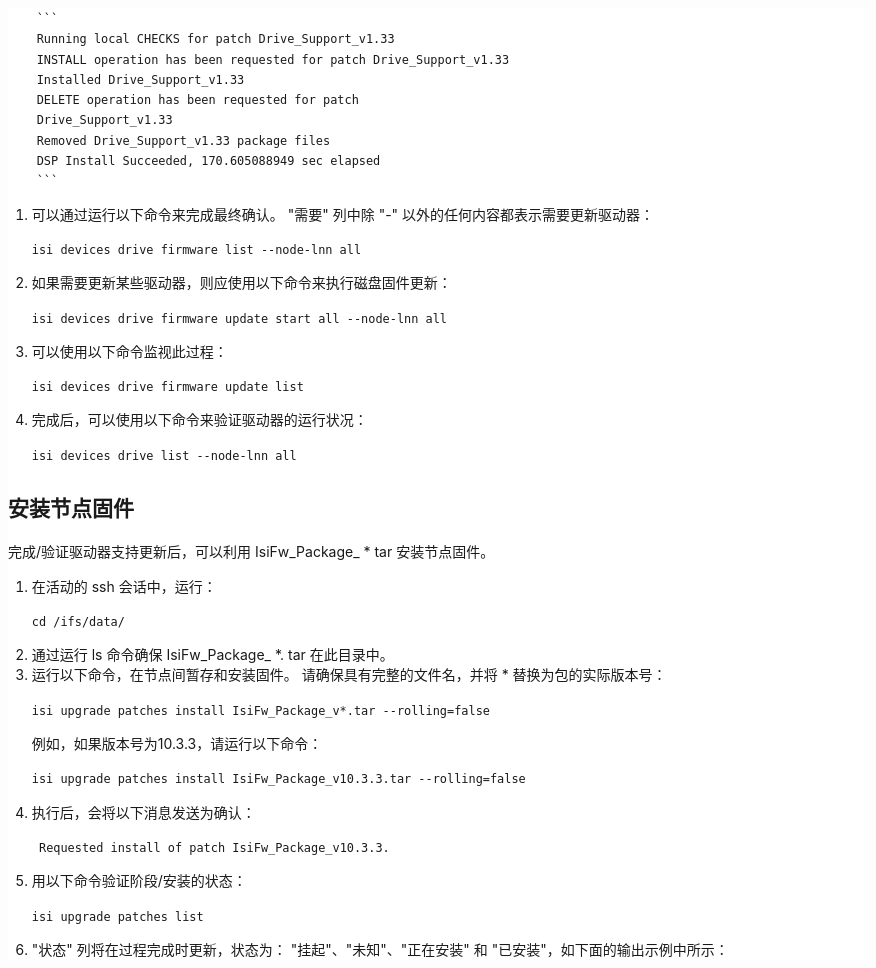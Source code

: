         ```
        Running local CHECKS for patch Drive_Support_v1.33
        INSTALL operation has been requested for patch Drive_Support_v1.33
        Installed Drive_Support_v1.33
        DELETE operation has been requested for patch
        Drive_Support_v1.33
        Removed Drive_Support_v1.33 package files
        DSP Install Succeeded, 170.605088949 sec elapsed
        ```
        
   1. 可以通过运行以下命令来完成最终确认。 "需要" 列中除 "-" 以外的任何内容都表示需要更新驱动器：
       ```
       isi devices drive firmware list --node-lnn all
       ```
   1. 如果需要更新某些驱动器，则应使用以下命令来执行磁盘固件更新：
       ```
       isi devices drive firmware update start all --node-lnn all
       ```
   1. 可以使用以下命令监视此过程：
       ```
       isi devices drive firmware update list
       ```
   1. 完成后，可以使用以下命令来验证驱动器的运行状况：
       ```
       isi devices drive list --node-lnn all
       ```
## <a name="install-node-firmware"></a>安装节点固件

完成/验证驱动器支持更新后，可以利用 IsiFw_Package_ * tar 安装节点固件。

   1. 在活动的 ssh 会话中，运行：
        ```
        cd /ifs/data/
        ```
   1. 通过运行 ls 命令确保 IsiFw_Package_ *. tar 在此目录中。
   1. 运行以下命令，在节点间暂存和安装固件。 请确保具有完整的文件名，并将 * 替换为包的实际版本号：
       ```
       isi upgrade patches install IsiFw_Package_v*.tar --rolling=false
       ```
       例如，如果版本号为10.3.3，请运行以下命令：
       ```
       isi upgrade patches install IsiFw_Package_v10.3.3.tar --rolling=false
       ```
   1. 执行后，会将以下消息发送为确认：
       ```
        Requested install of patch IsiFw_Package_v10.3.3.
       ```
   1. 用以下命令验证阶段/安装的状态：
       ```
       isi upgrade patches list
       ```
   1. "状态" 列将在过程完成时更新，状态为： "挂起"、"未知"、"正在安装" 和 "已安装"，如下面的输出示例中所示：
        